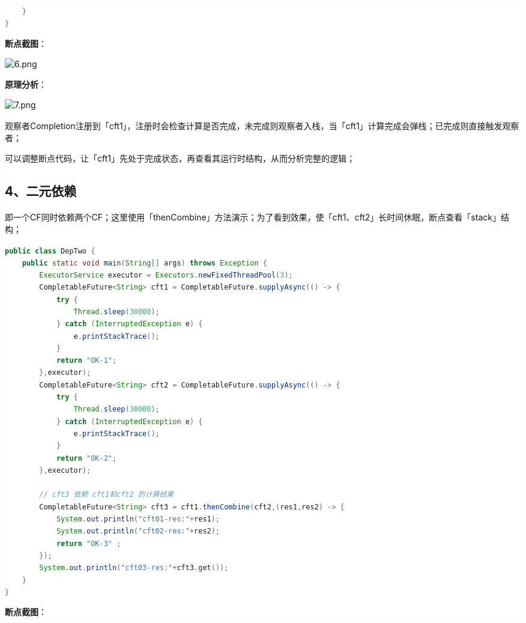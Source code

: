 ```java
    }
}
```

**断点截图**：

![](https://foruda.gitee.com/images/1684055676359766404/4538f8d7_5064118.png "6.png")

**原理分析**：

![](https://foruda.gitee.com/images/1684055684589195016/cf600bbd_5064118.png "7.png")

观察者Completion注册到「cft1」，注册时会检查计算是否完成，未完成则观察者入栈，当「cft1」计算完成会弹栈；已完成则直接触发观察者；

可以调整断点代码，让「cft1」先处于完成状态，再查看其运行时结构，从而分析完整的逻辑；

## 4、二元依赖

即一个CF同时依赖两个CF；这里使用「thenCombine」方法演示；为了看到效果，使「cft1、cft2」长时间休眠，断点查看「stack」结构；

```java
public class DepTwo {
    public static void main(String[] args) throws Exception {
        ExecutorService executor = Executors.newFixedThreadPool(3);
        CompletableFuture<String> cft1 = CompletableFuture.supplyAsync(() -> {
            try {
                Thread.sleep(30000);
            } catch (InterruptedException e) {
                e.printStackTrace();
            }
            return "OK-1";
        },executor);
        CompletableFuture<String> cft2 = CompletableFuture.supplyAsync(() -> {
            try {
                Thread.sleep(30000);
            } catch (InterruptedException e) {
                e.printStackTrace();
            }
            return "OK-2";
        },executor);

        // cft3 依赖 cft1和cft2 的计算结果
        CompletableFuture<String> cft3 = cft1.thenCombine(cft2,(res1,res2) -> {
            System.out.println("cft01-res:"+res1);
            System.out.println("cft02-res:"+res2);
            return "OK-3" ;
        });
        System.out.println("cft03-res:"+cft3.get());
    }
}
```

**断点截图**：
